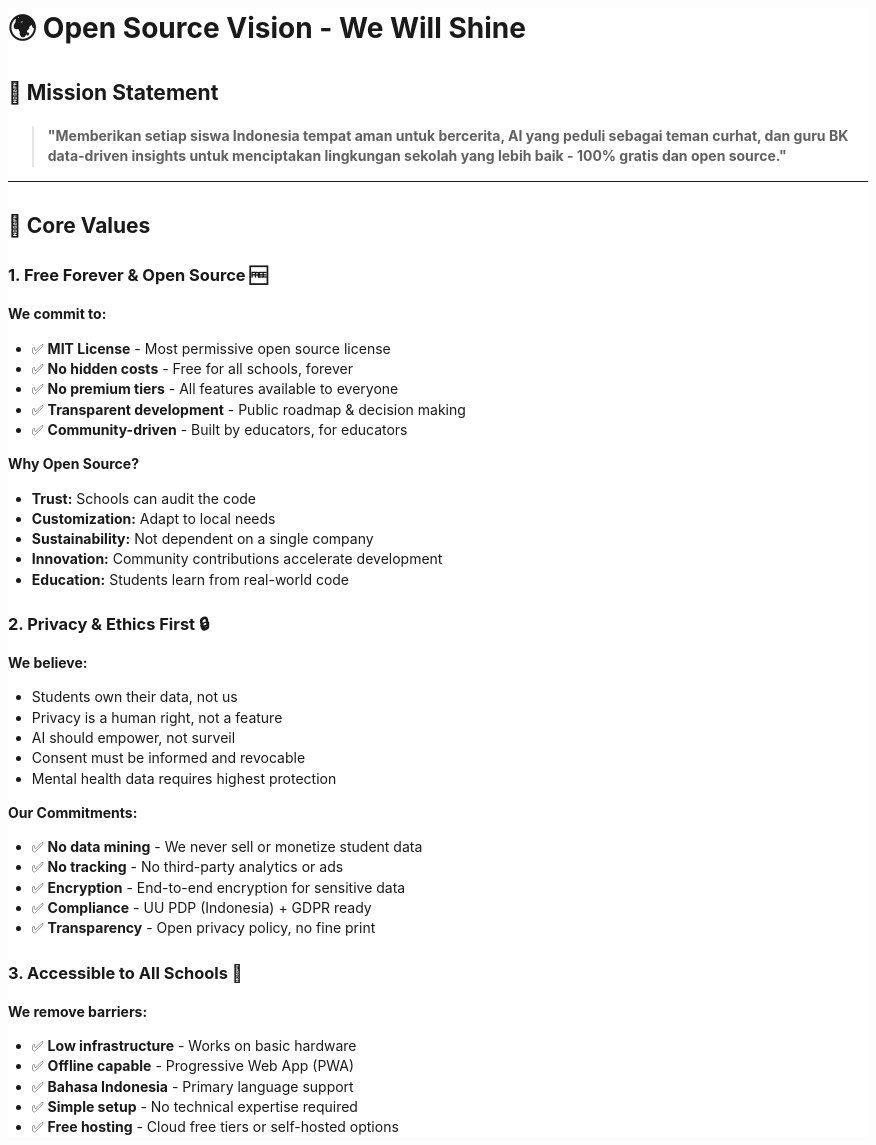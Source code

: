 # 🌍 Open Source Vision - We Will Shine

## 💝 Mission Statement

> **"Memberikan setiap siswa Indonesia tempat aman untuk bercerita, AI yang peduli sebagai teman curhat, dan guru BK data-driven insights untuk menciptakan lingkungan sekolah yang lebih baik - 100% gratis dan open source."**

---

## 🎯 Core Values

### **1. Free Forever & Open Source** 🆓

**We commit to:**

- ✅ **MIT License** - Most permissive open source license
- ✅ **No hidden costs** - Free for all schools, forever
- ✅ **No premium tiers** - All features available to everyone
- ✅ **Transparent development** - Public roadmap & decision making
- ✅ **Community-driven** - Built by educators, for educators

**Why Open Source?**

- **Trust:** Schools can audit the code
- **Customization:** Adapt to local needs
- **Sustainability:** Not dependent on a single company
- **Innovation:** Community contributions accelerate development
- **Education:** Students learn from real-world code

### **2. Privacy & Ethics First** 🔒

**We believe:**

- Students own their data, not us
- Privacy is a human right, not a feature
- AI should empower, not surveil
- Consent must be informed and revocable
- Mental health data requires highest protection

**Our Commitments:**

- ✅ **No data mining** - We never sell or monetize student data
- ✅ **No tracking** - No third-party analytics or ads
- ✅ **Encryption** - End-to-end encryption for sensitive data
- ✅ **Compliance** - UU PDP (Indonesia) + GDPR ready
- ✅ **Transparency** - Open privacy policy, no fine print

### **3. Accessible to All Schools** 🏫

**We remove barriers:**

- ✅ **Low infrastructure** - Works on basic hardware
- ✅ **Offline capable** - Progressive Web App (PWA)
- ✅ **Bahasa Indonesia** - Primary language support
- ✅ **Simple setup** - No technical expertise required
- ✅ **Free hosting** - Cloud free tiers or self-hosted options
